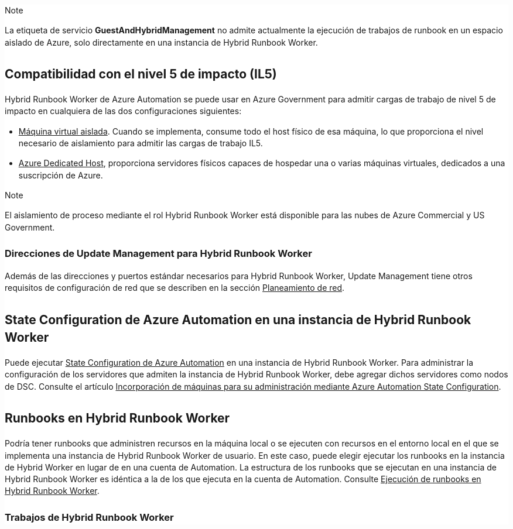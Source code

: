 >[!NOTE]
>La etiqueta de servicio **GuestAndHybridManagement** no admite actualmente la ejecución de trabajos de runbook en un espacio aislado de Azure, solo directamente en una instancia de Hybrid Runbook Worker.

## <a name="support-for-impact-level-5-il5"></a>Compatibilidad con el nivel 5 de impacto (IL5)

Hybrid Runbook Worker de Azure Automation se puede usar en Azure Government para admitir cargas de trabajo de nivel 5 de impacto en cualquiera de las dos configuraciones siguientes:

* [Máquina virtual aislada](../azure-government/documentation-government-impact-level-5.md#isolated-virtual-machines). Cuando se implementa, consume todo el host físico de esa máquina, lo que proporciona el nivel necesario de aislamiento para admitir las cargas de trabajo IL5.

* [Azure Dedicated Host](../azure-government/documentation-government-impact-level-5.md#azure-dedicated-host), proporciona servidores físicos capaces de hospedar una o varias máquinas virtuales, dedicados a una suscripción de Azure.

>[!NOTE]
>El aislamiento de proceso mediante el rol Hybrid Runbook Worker está disponible para las nubes de Azure Commercial y US Government.

### <a name="update-management-addresses-for-hybrid-runbook-worker"></a>Direcciones de Update Management para Hybrid Runbook Worker

Además de las direcciones y puertos estándar necesarios para Hybrid Runbook Worker, Update Management tiene otros requisitos de configuración de red que se describen en la sección [Planeamiento de red](./update-management/plan-deployment.md#ports).

## <a name="azure-automation-state-configuration-on-a-hybrid-runbook-worker"></a>State Configuration de Azure Automation en una instancia de Hybrid Runbook Worker

Puede ejecutar [State Configuration de Azure Automation](automation-dsc-overview.md) en una instancia de Hybrid Runbook Worker. Para administrar la configuración de los servidores que admiten la instancia de Hybrid Runbook Worker, debe agregar dichos servidores como nodos de DSC. Consulte el artículo [Incorporación de máquinas para su administración mediante Azure Automation State Configuration](automation-dsc-onboarding.md).

## <a name="runbooks-on-a-hybrid-runbook-worker"></a>Runbooks en Hybrid Runbook Worker

Podría tener runbooks que administren recursos en la máquina local o se ejecuten con recursos en el entorno local en el que se implementa una instancia de Hybrid Runbook Worker de usuario. En este caso, puede elegir ejecutar los runbooks en la instancia de Hybrid Worker en lugar de en una cuenta de Automation. La estructura de los runbooks que se ejecutan en una instancia de Hybrid Runbook Worker es idéntica a la de los que ejecuta en la cuenta de Automation. Consulte [Ejecución de runbooks en Hybrid Runbook Worker](automation-hrw-run-runbooks.md).

### <a name="hybrid-runbook-worker-jobs"></a>Trabajos de Hybrid Runbook Worker
